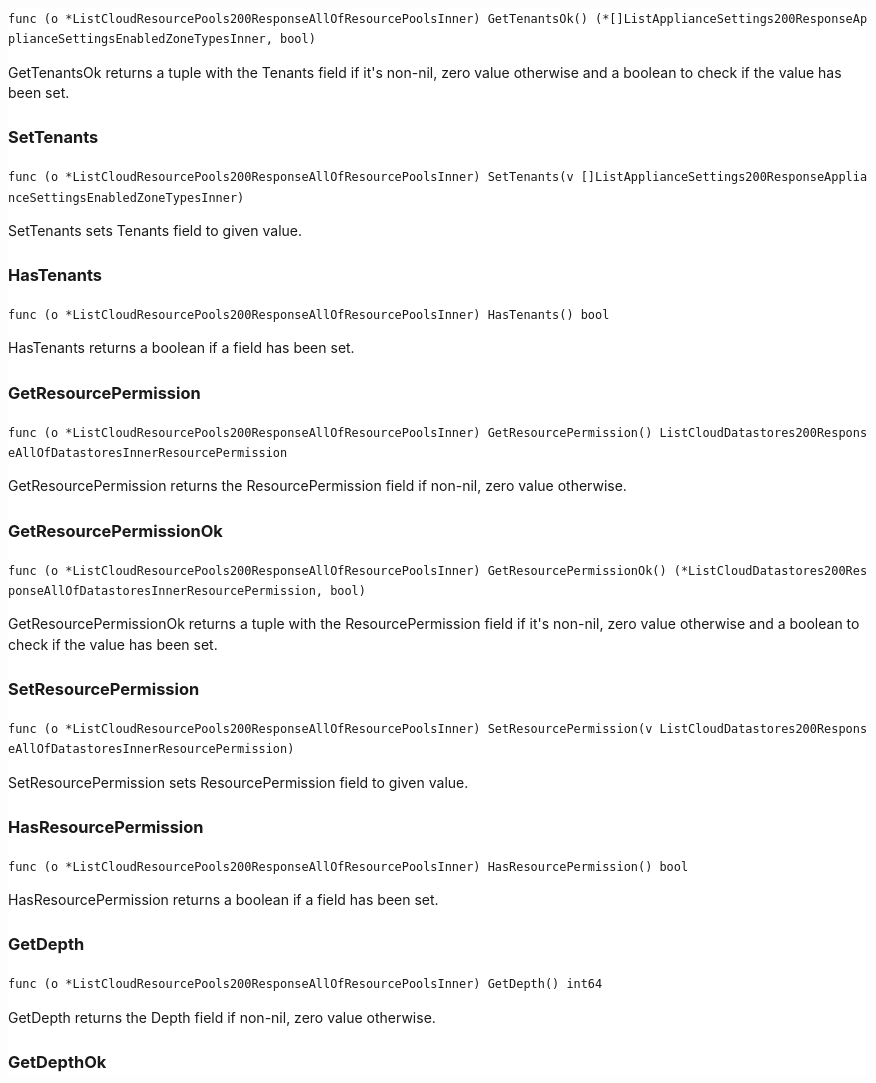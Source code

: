 `func (o *ListCloudResourcePools200ResponseAllOfResourcePoolsInner) GetTenantsOk() (*[]ListApplianceSettings200ResponseApplianceSettingsEnabledZoneTypesInner, bool)`

GetTenantsOk returns a tuple with the Tenants field if it's non-nil, zero value otherwise
and a boolean to check if the value has been set.

### SetTenants

`func (o *ListCloudResourcePools200ResponseAllOfResourcePoolsInner) SetTenants(v []ListApplianceSettings200ResponseApplianceSettingsEnabledZoneTypesInner)`

SetTenants sets Tenants field to given value.

### HasTenants

`func (o *ListCloudResourcePools200ResponseAllOfResourcePoolsInner) HasTenants() bool`

HasTenants returns a boolean if a field has been set.

### GetResourcePermission

`func (o *ListCloudResourcePools200ResponseAllOfResourcePoolsInner) GetResourcePermission() ListCloudDatastores200ResponseAllOfDatastoresInnerResourcePermission`

GetResourcePermission returns the ResourcePermission field if non-nil, zero value otherwise.

### GetResourcePermissionOk

`func (o *ListCloudResourcePools200ResponseAllOfResourcePoolsInner) GetResourcePermissionOk() (*ListCloudDatastores200ResponseAllOfDatastoresInnerResourcePermission, bool)`

GetResourcePermissionOk returns a tuple with the ResourcePermission field if it's non-nil, zero value otherwise
and a boolean to check if the value has been set.

### SetResourcePermission

`func (o *ListCloudResourcePools200ResponseAllOfResourcePoolsInner) SetResourcePermission(v ListCloudDatastores200ResponseAllOfDatastoresInnerResourcePermission)`

SetResourcePermission sets ResourcePermission field to given value.

### HasResourcePermission

`func (o *ListCloudResourcePools200ResponseAllOfResourcePoolsInner) HasResourcePermission() bool`

HasResourcePermission returns a boolean if a field has been set.

### GetDepth

`func (o *ListCloudResourcePools200ResponseAllOfResourcePoolsInner) GetDepth() int64`

GetDepth returns the Depth field if non-nil, zero value otherwise.

### GetDepthOk
